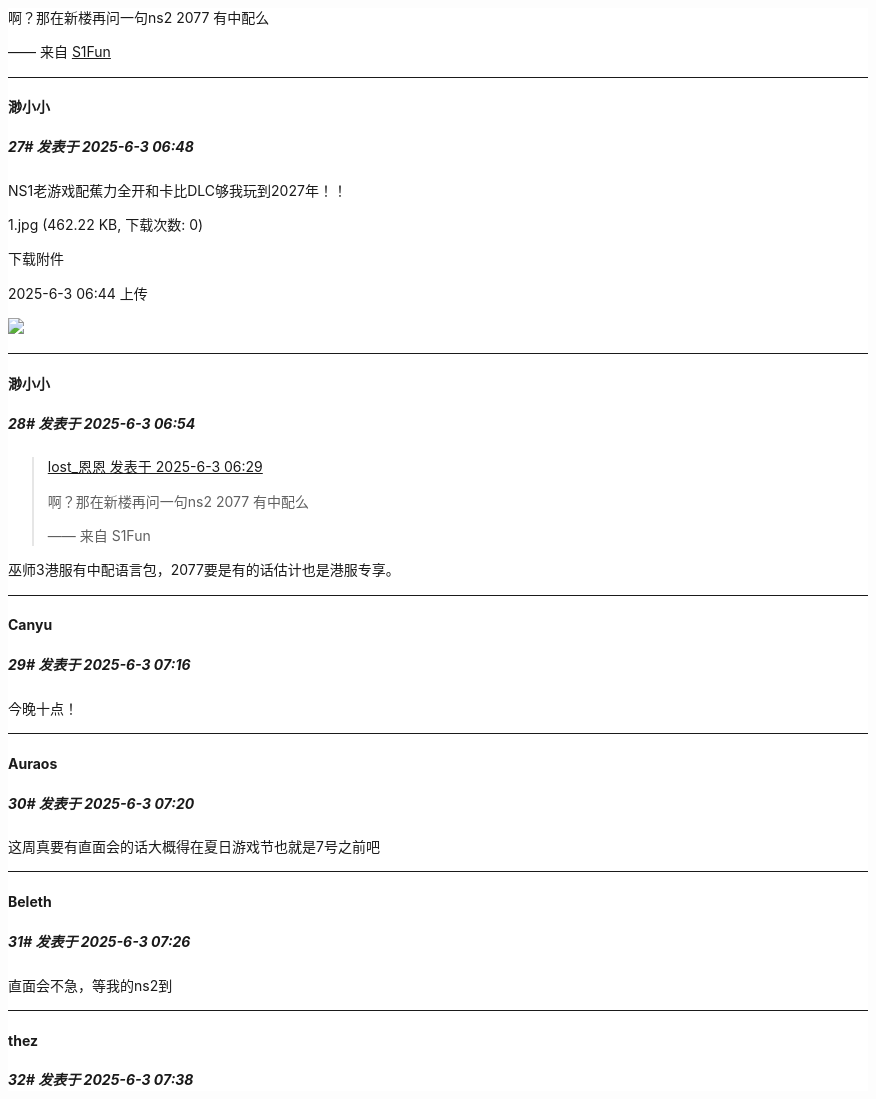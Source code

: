 啊？那在新楼再问一句ns2 2077 有中配么

—— 来自 [S1Fun](https://s1fun.koalcat.com)

*****

####  渺小小  
##### 27#       发表于 2025-6-3 06:48

NS1老游戏配蕉力全开和卡比DLC够我玩到2027年！！

1.jpg
(462.22 KB, 下载次数: 0)

下载附件

2025-6-3 06:44 上传

<img src="https://img.stage1st.com/forum/202506/03/064412l1amwbxgg8kwbxxg.jpg" referrerpolicy="no-referrer">

*****

####  渺小小  
##### 28#       发表于 2025-6-3 06:54

<blockquote><a href="httphttps://stage1st.com/2b/forum.php?mod=redirect&amp;goto=findpost&amp;pid=67877733&amp;ptid=2252754" target="_blank">lost_恩恩 发表于 2025-6-3 06:29</a>

啊？那在新楼再问一句ns2 2077 有中配么

—— 来自 S1Fun</blockquote>
巫师3港服有中配语言包，2077要是有的话估计也是港服专享。

*****

####  Canyu  
##### 29#       发表于 2025-6-3 07:16

今晚十点！

*****

####  Auraos  
##### 30#       发表于 2025-6-3 07:20

这周真要有直面会的话大概得在夏日游戏节也就是7号之前吧

*****

####  Beleth  
##### 31#       发表于 2025-6-3 07:26

直面会不急，等我的ns2到

*****

####  thez  
##### 32#       发表于 2025-6-3 07:38
